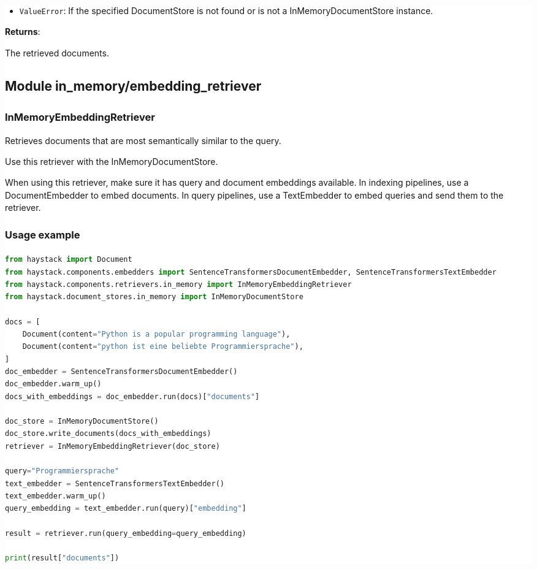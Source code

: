 - `ValueError`: If the specified DocumentStore is not found or is not a InMemoryDocumentStore instance.

**Returns**:

The retrieved documents.

<a id="in_memory/embedding_retriever"></a>

## Module in\_memory/embedding\_retriever

<a id="in_memory/embedding_retriever.InMemoryEmbeddingRetriever"></a>

### InMemoryEmbeddingRetriever

Retrieves documents that are most semantically similar to the query.

Use this retriever with the InMemoryDocumentStore.

When using this retriever, make sure it has query and document embeddings available.
In indexing pipelines, use a DocumentEmbedder to embed documents.
In query pipelines, use a TextEmbedder to embed queries and send them to the retriever.

### Usage example
```python
from haystack import Document
from haystack.components.embedders import SentenceTransformersDocumentEmbedder, SentenceTransformersTextEmbedder
from haystack.components.retrievers.in_memory import InMemoryEmbeddingRetriever
from haystack.document_stores.in_memory import InMemoryDocumentStore

docs = [
    Document(content="Python is a popular programming language"),
    Document(content="python ist eine beliebte Programmiersprache"),
]
doc_embedder = SentenceTransformersDocumentEmbedder()
doc_embedder.warm_up()
docs_with_embeddings = doc_embedder.run(docs)["documents"]

doc_store = InMemoryDocumentStore()
doc_store.write_documents(docs_with_embeddings)
retriever = InMemoryEmbeddingRetriever(doc_store)

query="Programmiersprache"
text_embedder = SentenceTransformersTextEmbedder()
text_embedder.warm_up()
query_embedding = text_embedder.run(query)["embedding"]

result = retriever.run(query_embedding=query_embedding)

print(result["documents"])
```

<a id="in_memory/embedding_retriever.InMemoryEmbeddingRetriever.__init__"></a>
